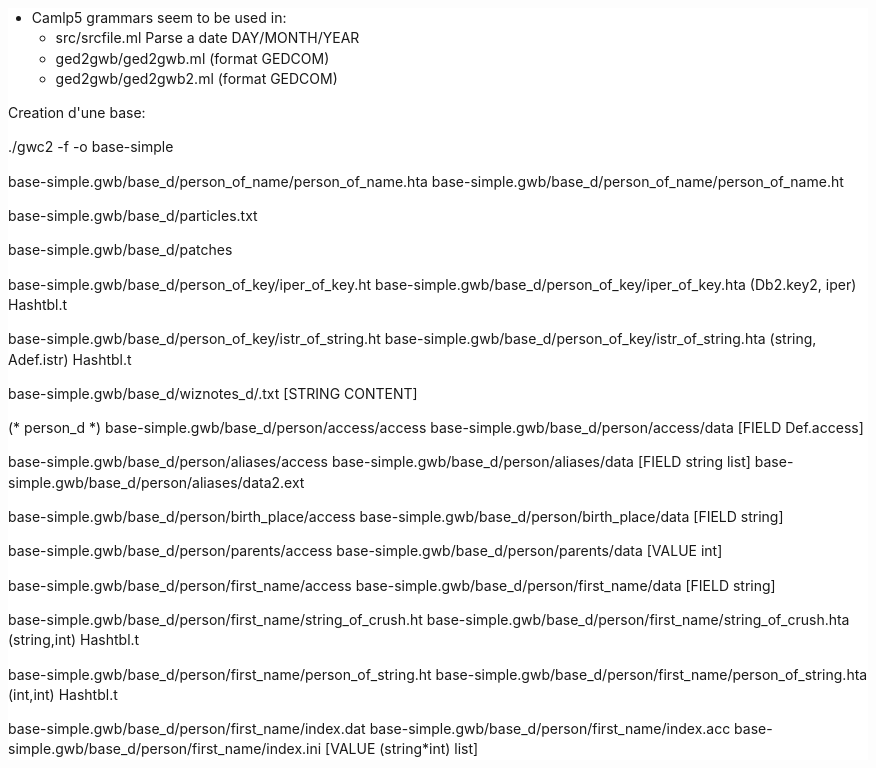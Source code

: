 
* Camlp5 grammars seem to be used in:
  * src/srcfile.ml
     Parse a date DAY/MONTH/YEAR
  * ged2gwb/ged2gwb.ml (format GEDCOM)
  * ged2gwb/ged2gwb2.ml (format GEDCOM)

Creation d'une base:

./gwc2 -f -o base-simple






base-simple.gwb/base_d/person_of_name/person_of_name.hta
base-simple.gwb/base_d/person_of_name/person_of_name.ht

base-simple.gwb/base_d/particles.txt

base-simple.gwb/base_d/patches


base-simple.gwb/base_d/person_of_key/iper_of_key.ht
base-simple.gwb/base_d/person_of_key/iper_of_key.hta
  (Db2.key2, iper) Hashtbl.t

base-simple.gwb/base_d/person_of_key/istr_of_string.ht
base-simple.gwb/base_d/person_of_key/istr_of_string.hta
  (string, Adef.istr) Hashtbl.t

base-simple.gwb/base_d/wiznotes_d/<wizid>.txt [STRING CONTENT]

(* person_d *)
base-simple.gwb/base_d/person/access/access
base-simple.gwb/base_d/person/access/data          [FIELD Def.access]

base-simple.gwb/base_d/person/aliases/access
base-simple.gwb/base_d/person/aliases/data         [FIELD string list]
base-simple.gwb/base_d/person/aliases/data2.ext

base-simple.gwb/base_d/person/birth_place/access
base-simple.gwb/base_d/person/birth_place/data     [FIELD string]

base-simple.gwb/base_d/person/parents/access
base-simple.gwb/base_d/person/parents/data         [VALUE int]

base-simple.gwb/base_d/person/first_name/access
base-simple.gwb/base_d/person/first_name/data         [FIELD string]

base-simple.gwb/base_d/person/first_name/string_of_crush.ht
base-simple.gwb/base_d/person/first_name/string_of_crush.hta
   (string,int) Hashtbl.t

base-simple.gwb/base_d/person/first_name/person_of_string.ht
base-simple.gwb/base_d/person/first_name/person_of_string.hta
   (int,int) Hashtbl.t

base-simple.gwb/base_d/person/first_name/index.dat
base-simple.gwb/base_d/person/first_name/index.acc
base-simple.gwb/base_d/person/first_name/index.ini [VALUE (string*int) list]
